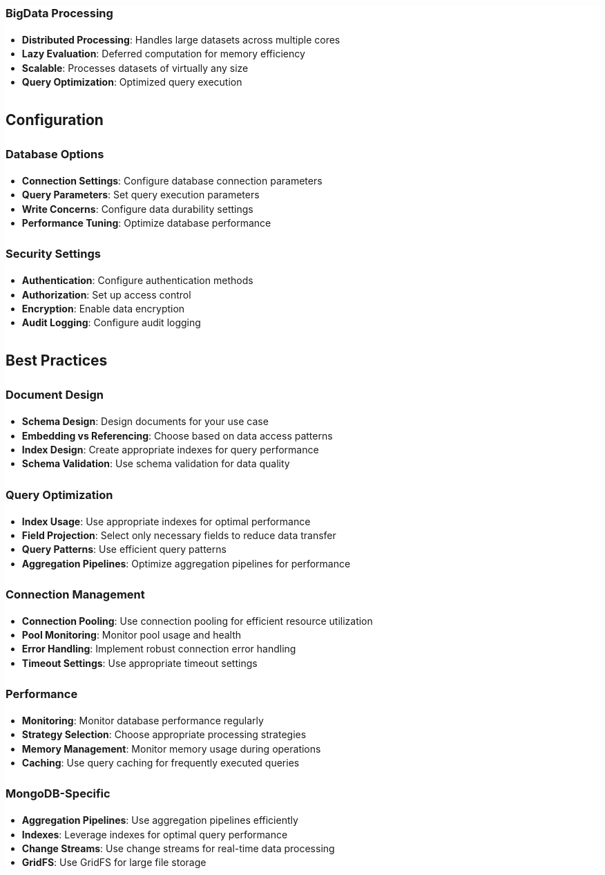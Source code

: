 ### BigData Processing
- **Distributed Processing**: Handles large datasets across multiple cores
- **Lazy Evaluation**: Deferred computation for memory efficiency
- **Scalable**: Processes datasets of virtually any size
- **Query Optimization**: Optimized query execution

## Configuration

### Database Options
- **Connection Settings**: Configure database connection parameters
- **Query Parameters**: Set query execution parameters
- **Write Concerns**: Configure data durability settings
- **Performance Tuning**: Optimize database performance

### Security Settings
- **Authentication**: Configure authentication methods
- **Authorization**: Set up access control
- **Encryption**: Enable data encryption
- **Audit Logging**: Configure audit logging

## Best Practices

### Document Design
- **Schema Design**: Design documents for your use case
- **Embedding vs Referencing**: Choose based on data access patterns
- **Index Design**: Create appropriate indexes for query performance
- **Schema Validation**: Use schema validation for data quality

### Query Optimization
- **Index Usage**: Use appropriate indexes for optimal performance
- **Field Projection**: Select only necessary fields to reduce data transfer
- **Query Patterns**: Use efficient query patterns
- **Aggregation Pipelines**: Optimize aggregation pipelines for performance

### Connection Management
- **Connection Pooling**: Use connection pooling for efficient resource utilization
- **Pool Monitoring**: Monitor pool usage and health
- **Error Handling**: Implement robust connection error handling
- **Timeout Settings**: Use appropriate timeout settings

### Performance
- **Monitoring**: Monitor database performance regularly
- **Strategy Selection**: Choose appropriate processing strategies
- **Memory Management**: Monitor memory usage during operations
- **Caching**: Use query caching for frequently executed queries

### MongoDB-Specific
- **Aggregation Pipelines**: Use aggregation pipelines efficiently
- **Indexes**: Leverage indexes for optimal query performance
- **Change Streams**: Use change streams for real-time data processing
- **GridFS**: Use GridFS for large file storage
